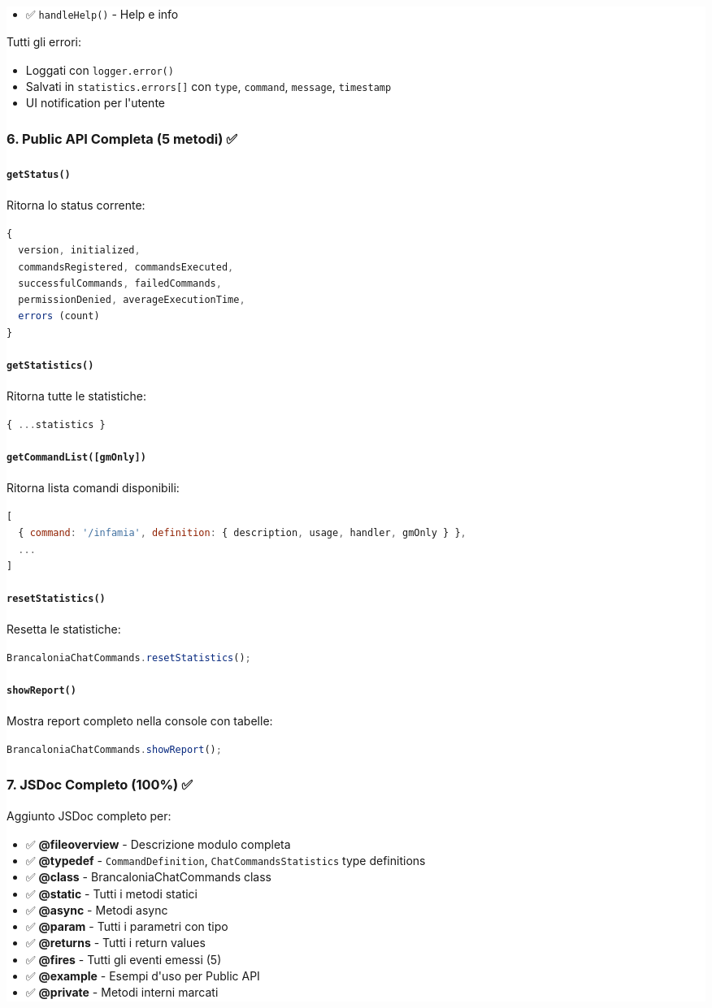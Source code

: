 - ✅ `handleHelp()` - Help e info

Tutti gli errori:
- Loggati con `logger.error()`
- Salvati in `statistics.errors[]` con `type`, `command`, `message`, `timestamp`
- UI notification per l'utente

### 6. **Public API Completa (5 metodi)** ✅

#### `getStatus()`
Ritorna lo status corrente:
```javascript
{
  version, initialized,
  commandsRegistered, commandsExecuted,
  successfulCommands, failedCommands,
  permissionDenied, averageExecutionTime,
  errors (count)
}
```

#### `getStatistics()`
Ritorna tutte le statistiche:
```javascript
{ ...statistics }
```

#### `getCommandList([gmOnly])`
Ritorna lista comandi disponibili:
```javascript
[
  { command: '/infamia', definition: { description, usage, handler, gmOnly } },
  ...
]
```

#### `resetStatistics()`
Resetta le statistiche:
```javascript
BrancaloniaChatCommands.resetStatistics();
```

#### `showReport()`
Mostra report completo nella console con tabelle:
```javascript
BrancaloniaChatCommands.showReport();
```

### 7. **JSDoc Completo (100%)** ✅
Aggiunto JSDoc completo per:
- ✅ **@fileoverview** - Descrizione modulo completa
- ✅ **@typedef** - `CommandDefinition`, `ChatCommandsStatistics` type definitions
- ✅ **@class** - BrancaloniaChatCommands class
- ✅ **@static** - Tutti i metodi statici
- ✅ **@async** - Metodi async
- ✅ **@param** - Tutti i parametri con tipo
- ✅ **@returns** - Tutti i return values
- ✅ **@fires** - Tutti gli eventi emessi (5)
- ✅ **@example** - Esempi d'uso per Public API
- ✅ **@private** - Metodi interni marcati
